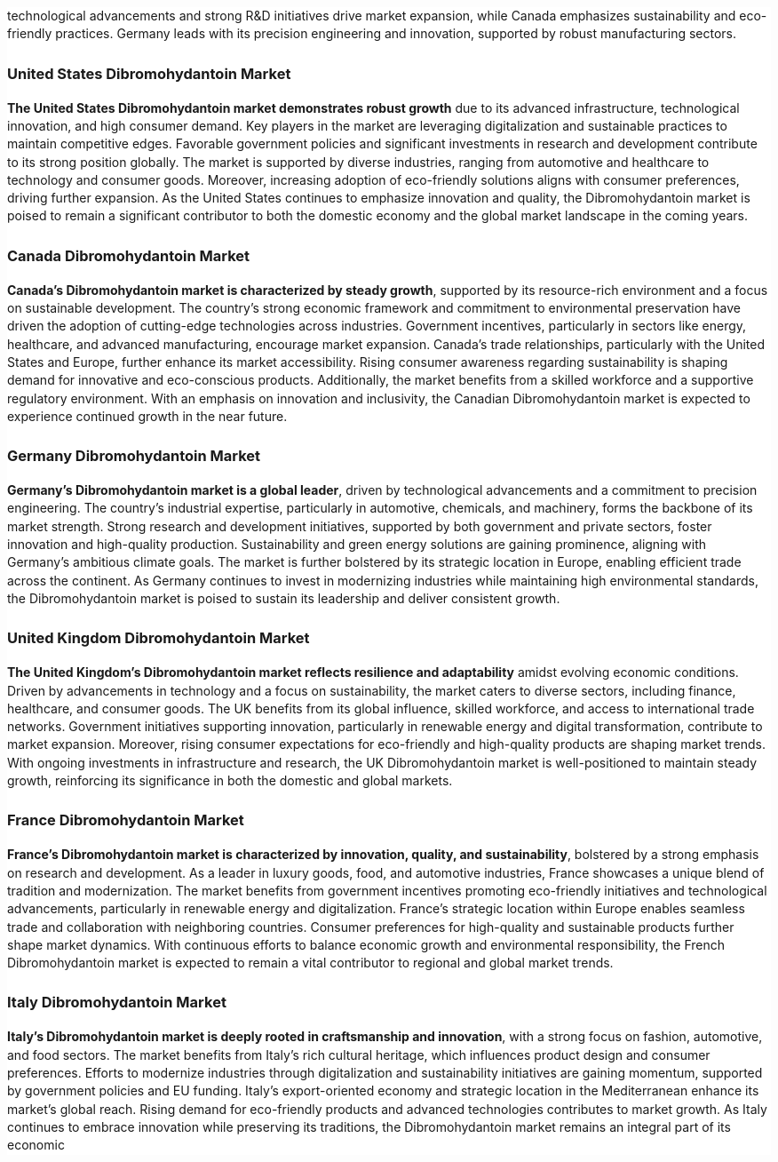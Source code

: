 technological advancements and strong R&amp;D initiatives drive market expansion, while Canada emphasizes sustainability and eco-friendly practices. Germany leads with its precision engineering and innovation, supported by robust manufacturing sectors.</span></em></p></blockquote><h3><strong>United States Dibromohydantoin Market</strong></h3><p><strong>The United States Dibromohydantoin market demonstrates robust growth</strong> due to its advanced infrastructure, technological innovation, and high consumer demand. Key players in the market are leveraging digitalization and sustainable practices to maintain competitive edges. Favorable government policies and significant investments in research and development contribute to its strong position globally. The market is supported by diverse industries, ranging from automotive and healthcare to technology and consumer goods. Moreover, increasing adoption of eco-friendly solutions aligns with consumer preferences, driving further expansion. As the United States continues to emphasize innovation and quality, the Dibromohydantoin market is poised to remain a significant contributor to both the domestic economy and the global market landscape in the coming years.</p><h3><strong>Canada Dibromohydantoin Market</strong></h3><p><strong>Canada&rsquo;s Dibromohydantoin market is characterized by steady growth</strong>, supported by its resource-rich environment and a focus on sustainable development. The country&rsquo;s strong economic framework and commitment to environmental preservation have driven the adoption of cutting-edge technologies across industries. Government incentives, particularly in sectors like energy, healthcare, and advanced manufacturing, encourage market expansion. Canada&rsquo;s trade relationships, particularly with the United States and Europe, further enhance its market accessibility. Rising consumer awareness regarding sustainability is shaping demand for innovative and eco-conscious products. Additionally, the market benefits from a skilled workforce and a supportive regulatory environment. With an emphasis on innovation and inclusivity, the Canadian Dibromohydantoin market is expected to experience continued growth in the near future.</p><h3><strong>Germany Dibromohydantoin Market</strong></h3><p><strong>Germany&rsquo;s Dibromohydantoin market is a global leader</strong>, driven by technological advancements and a commitment to precision engineering. The country&rsquo;s industrial expertise, particularly in automotive, chemicals, and machinery, forms the backbone of its market strength. Strong research and development initiatives, supported by both government and private sectors, foster innovation and high-quality production. Sustainability and green energy solutions are gaining prominence, aligning with Germany&rsquo;s ambitious climate goals. The market is further bolstered by its strategic location in Europe, enabling efficient trade across the continent. As Germany continues to invest in modernizing industries while maintaining high environmental standards, the Dibromohydantoin market is poised to sustain its leadership and deliver consistent growth.</p><h3><strong>United Kingdom Dibromohydantoin Market</strong></h3><p><strong>The United Kingdom&rsquo;s Dibromohydantoin market reflects resilience and adaptability</strong> amidst evolving economic conditions. Driven by advancements in technology and a focus on sustainability, the market caters to diverse sectors, including finance, healthcare, and consumer goods. The UK benefits from its global influence, skilled workforce, and access to international trade networks. Government initiatives supporting innovation, particularly in renewable energy and digital transformation, contribute to market expansion. Moreover, rising consumer expectations for eco-friendly and high-quality products are shaping market trends. With ongoing investments in infrastructure and research, the UK Dibromohydantoin market is well-positioned to maintain steady growth, reinforcing its significance in both the domestic and global markets.</p><h3><strong>France Dibromohydantoin Market</strong></h3><p><strong>France&rsquo;s Dibromohydantoin market is characterized by innovation, quality, and sustainability</strong>, bolstered by a strong emphasis on research and development. As a leader in luxury goods, food, and automotive industries, France showcases a unique blend of tradition and modernization. The market benefits from government incentives promoting eco-friendly initiatives and technological advancements, particularly in renewable energy and digitalization. France&rsquo;s strategic location within Europe enables seamless trade and collaboration with neighboring countries. Consumer preferences for high-quality and sustainable products further shape market dynamics. With continuous efforts to balance economic growth and environmental responsibility, the French Dibromohydantoin market is expected to remain a vital contributor to regional and global market trends.</p><h3><strong>Italy Dibromohydantoin Market</strong></h3><p><strong>Italy&rsquo;s Dibromohydantoin market is deeply rooted in craftsmanship and innovation</strong>, with a strong focus on fashion, automotive, and food sectors. The market benefits from Italy&rsquo;s rich cultural heritage, which influences product design and consumer preferences. Efforts to modernize industries through digitalization and sustainability initiatives are gaining momentum, supported by government policies and EU funding. Italy&rsquo;s export-oriented economy and strategic location in the Mediterranean enhance its market&rsquo;s global reach. Rising demand for eco-friendly products and advanced technologies contributes to market growth. As Italy continues to embrace innovation while preserving its traditions, the Dibromohydantoin market remains an integral part of its economic
